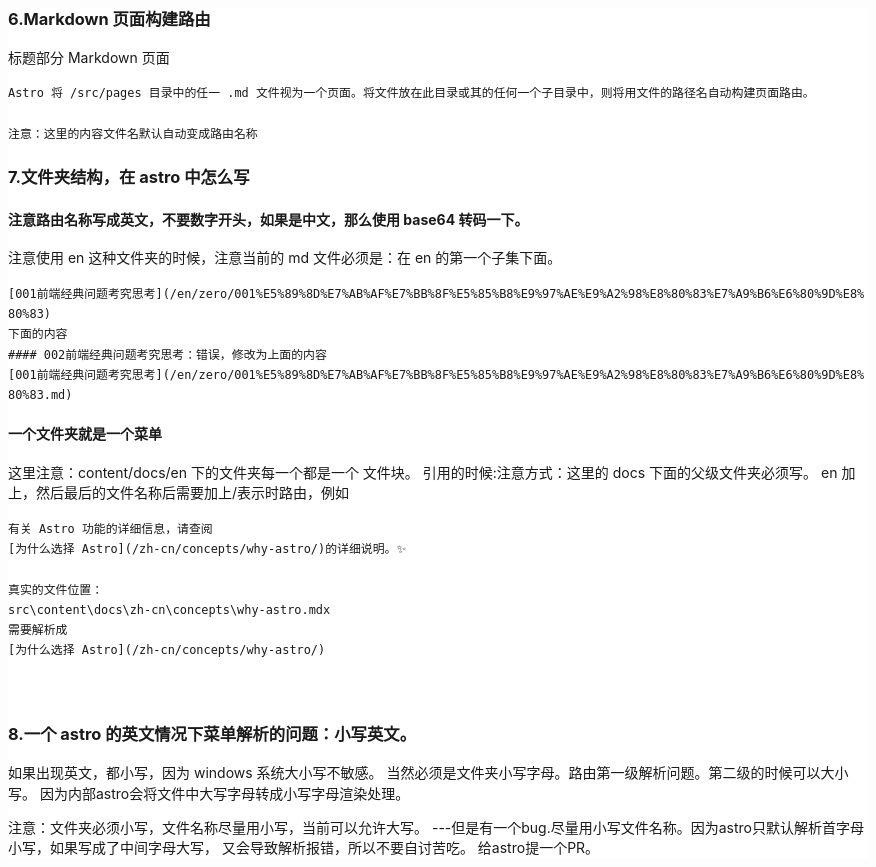 ### 6.Markdown 页面构建路由

标题部分 Markdown 页面

```
Astro 将 /src/pages 目录中的任一 .md 文件视为一个页面。将文件放在此目录或其的任何一个子目录中，则将用文件的路径名自动构建页面路由。

注意：这里的内容文件名默认自动变成路由名称

```

### 7.文件夹结构，在 astro 中怎么写

#### 注意路由名称写成英文，不要数字开头，如果是中文，那么使用 base64 转码一下。

注意使用 en 这种文件夹的时候，注意当前的 md 文件必须是：在 en 的第一个子集下面。

```
[001前端经典问题考究思考](/en/zero/001%E5%89%8D%E7%AB%AF%E7%BB%8F%E5%85%B8%E9%97%AE%E9%A2%98%E8%80%83%E7%A9%B6%E6%80%9D%E8%80%83)
下面的内容
#### 002前端经典问题考究思考：错误，修改为上面的内容
[001前端经典问题考究思考](/en/zero/001%E5%89%8D%E7%AB%AF%E7%BB%8F%E5%85%B8%E9%97%AE%E9%A2%98%E8%80%83%E7%A9%B6%E6%80%9D%E8%80%83.md)
```

#### 一个文件夹就是一个菜单

这里注意：content/docs/en 下的文件夹每一个都是一个
文件块。
引用的时候:注意方式：这里的 docs 下面的父级文件夹必须写。
en 加上，然后最后的文件名称后需要加上/表示时路由，例如

```
有关 Astro 功能的详细信息，请查阅
[为什么选择 Astro](/zh-cn/concepts/why-astro/)的详细说明。✨

真实的文件位置：
src\content\docs\zh-cn\concepts\why-astro.mdx
需要解析成
[为什么选择 Astro](/zh-cn/concepts/why-astro/)



```

### 8.一个 astro 的英文情况下菜单解析的问题：小写英文。

如果出现英文，都小写，因为 windows 系统大小写不敏感。
当然必须是文件夹小写字母。路由第一级解析问题。第二级的时候可以大小写。
因为内部astro会将文件中大写字母转成小写字母渲染处理。

注意：文件夹必须小写，文件名称尽量用小写，当前可以允许大写。
---但是有一个bug.尽量用小写文件名称。因为astro只默认解析首字母小写，如果写成了中间字母大写，
又会导致解析报错，所以不要自讨苦吃。
给astro提一个PR。
